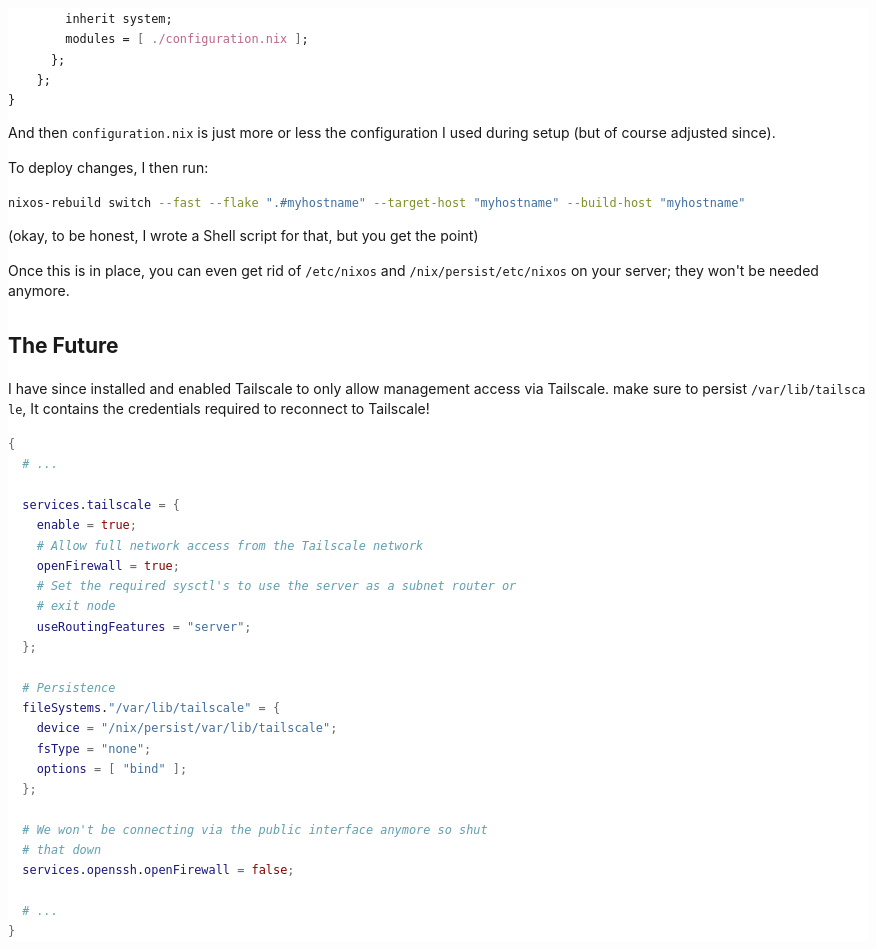 ```nix
        inherit system;
        modules = [ ./configuration.nix ];
      };
    };
}
```

And then `configuration.nix` is just more or less the configuration I used during setup (but of course adjusted since).

To deploy changes, I then run:

```sh
nixos-rebuild switch --fast --flake ".#myhostname" --target-host "myhostname" --build-host "myhostname"
```

(okay, to be honest, I wrote a Shell script for that, but you get the point)

Once this is in place, you can even get rid of `/etc/nixos` and `/nix/persist/etc/nixos` on your server; they won't be needed anymore.

## The Future

I have since installed and enabled Tailscale to only allow management access via Tailscale. make sure to persist `/var/lib/tailscale`, It contains the credentials required to reconnect to Tailscale!

```nix
{
  # ...

  services.tailscale = {
    enable = true;
    # Allow full network access from the Tailscale network
    openFirewall = true;
    # Set the required sysctl's to use the server as a subnet router or
    # exit node
    useRoutingFeatures = "server";
  };

  # Persistence
  fileSystems."/var/lib/tailscale" = {
    device = "/nix/persist/var/lib/tailscale";
    fsType = "none";
    options = [ "bind" ];
  };
  
  # We won't be connecting via the public interface anymore so shut
  # that down
  services.openssh.openFirewall = false;

  # ...
}
```
